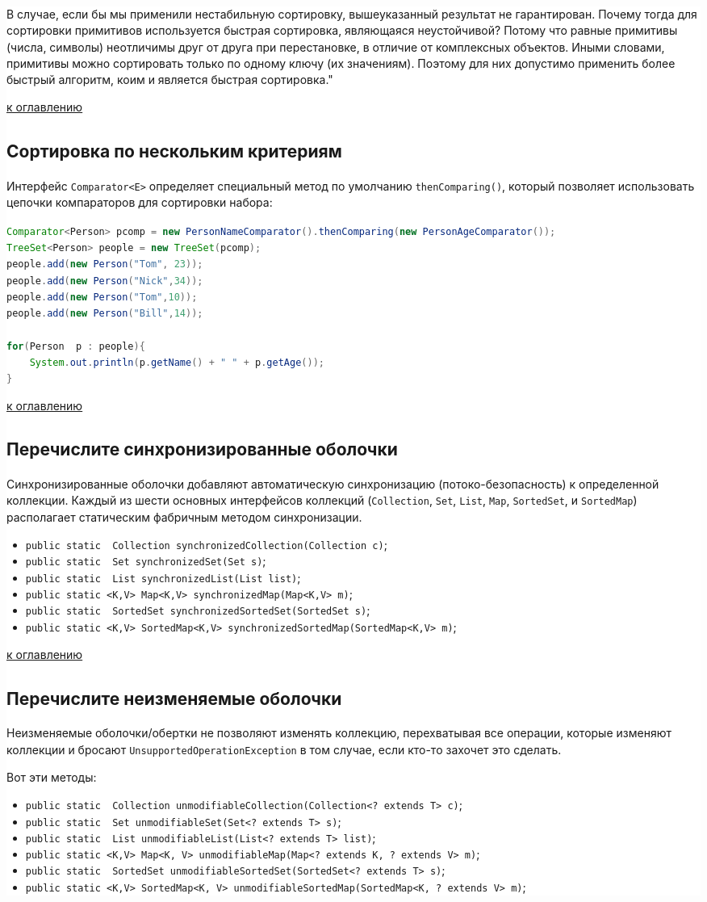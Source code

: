 В случае, если бы мы применили нестабильную сортировку, вышеуказанный результат не гарантирован. Почему тогда для сортировки примитивов используется быстрая сортировка, являющаяся неустойчивой? Потому что равные примитивы (числа, символы) неотличимы друг от друга при перестановке, в отличие от комплексных объектов. Иными словами, примитивы можно сортировать только по одному ключу (их значениям). Поэтому для них допустимо применить более быстрый алгоритм, коим и является быстрая сортировка."

[к оглавлению](#java-collections-framework)

## Сортировка по нескольким критериям

Интерфейс `Comparator<E>` определяет специальный метод по умолчанию `thenComparing()`, который позволяет использовать цепочки компараторов для сортировки набора:

```java
Comparator<Person> pcomp = new PersonNameComparator().thenComparing(new PersonAgeComparator());
TreeSet<Person> people = new TreeSet(pcomp);
people.add(new Person("Tom", 23));
people.add(new Person("Nick",34));
people.add(new Person("Tom",10));
people.add(new Person("Bill",14));
 
for(Person  p : people){
    System.out.println(p.getName() + " " + p.getAge());
}
```

[к оглавлению](#java-collections-framework)

## Перечислите синхронизированные оболочки

Синхронизированные оболочки добавляют автоматическую синхронизацию (потоко-безопасность) к определенной коллекции. Каждый из шести основных интерфейсов коллекций (`Collection`, `Set`, `List`, `Map`, `SortedSet`, и `SortedMap`) располагает статическим фабричным методом синхронизации.

+ `public static  Collection synchronizedCollection(Collection c)`;
+ `public static  Set synchronizedSet(Set s)`;
+ `public static  List synchronizedList(List list)`;
+ `public static <K,V> Map<K,V> synchronizedMap(Map<K,V> m)`;
+ `public static  SortedSet synchronizedSortedSet(SortedSet s)`;
+ `public static <K,V> SortedMap<K,V> synchronizedSortedMap(SortedMap<K,V> m)`;

[к оглавлению](#java-collections-framework)

## Перечислите неизменяемые оболочки

Неизменяемые оболочки/обертки не позволяют изменять коллекцию, перехватывая все операции, которые изменяют коллекции и бросают `UnsupportedOperationException` в том случае, если кто-то захочет это сделать.
 
 Вот эти методы:
+ `public static  Collection unmodifiableCollection(Collection<? extends T> c)`;
+ `public static  Set unmodifiableSet(Set<? extends T> s)`;
+ `public static  List unmodifiableList(List<? extends T> list)`;
+ `public static <K,V> Map<K, V> unmodifiableMap(Map<? extends K, ? extends V> m)`;
+ `public static  SortedSet unmodifiableSortedSet(SortedSet<? extends T> s)`;
+ `public static <K,V> SortedMap<K, V> unmodifiableSortedMap(SortedMap<K, ? extends V> m)`;
